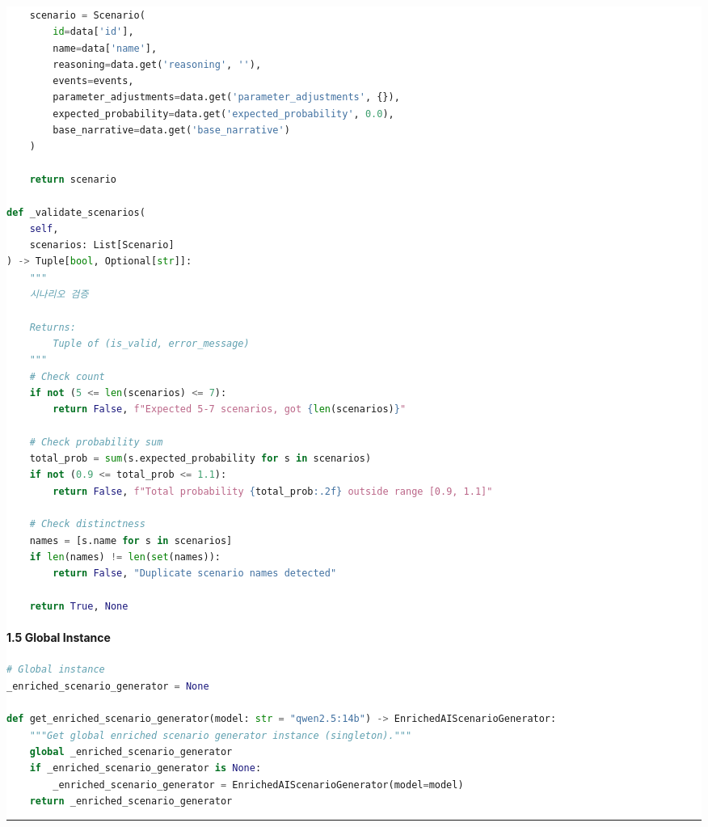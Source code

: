 ```python
    scenario = Scenario(
        id=data['id'],
        name=data['name'],
        reasoning=data.get('reasoning', ''),
        events=events,
        parameter_adjustments=data.get('parameter_adjustments', {}),
        expected_probability=data.get('expected_probability', 0.0),
        base_narrative=data.get('base_narrative')
    )

    return scenario

def _validate_scenarios(
    self,
    scenarios: List[Scenario]
) -> Tuple[bool, Optional[str]]:
    """
    시나리오 검증

    Returns:
        Tuple of (is_valid, error_message)
    """
    # Check count
    if not (5 <= len(scenarios) <= 7):
        return False, f"Expected 5-7 scenarios, got {len(scenarios)}"

    # Check probability sum
    total_prob = sum(s.expected_probability for s in scenarios)
    if not (0.9 <= total_prob <= 1.1):
        return False, f"Total probability {total_prob:.2f} outside range [0.9, 1.1]"

    # Check distinctness
    names = [s.name for s in scenarios]
    if len(names) != len(set(names)):
        return False, "Duplicate scenario names detected"

    return True, None
```

#### 1.5 Global Instance

```python
# Global instance
_enriched_scenario_generator = None

def get_enriched_scenario_generator(model: str = "qwen2.5:14b") -> EnrichedAIScenarioGenerator:
    """Get global enriched scenario generator instance (singleton)."""
    global _enriched_scenario_generator
    if _enriched_scenario_generator is None:
        _enriched_scenario_generator = EnrichedAIScenarioGenerator(model=model)
    return _enriched_scenario_generator
```

---